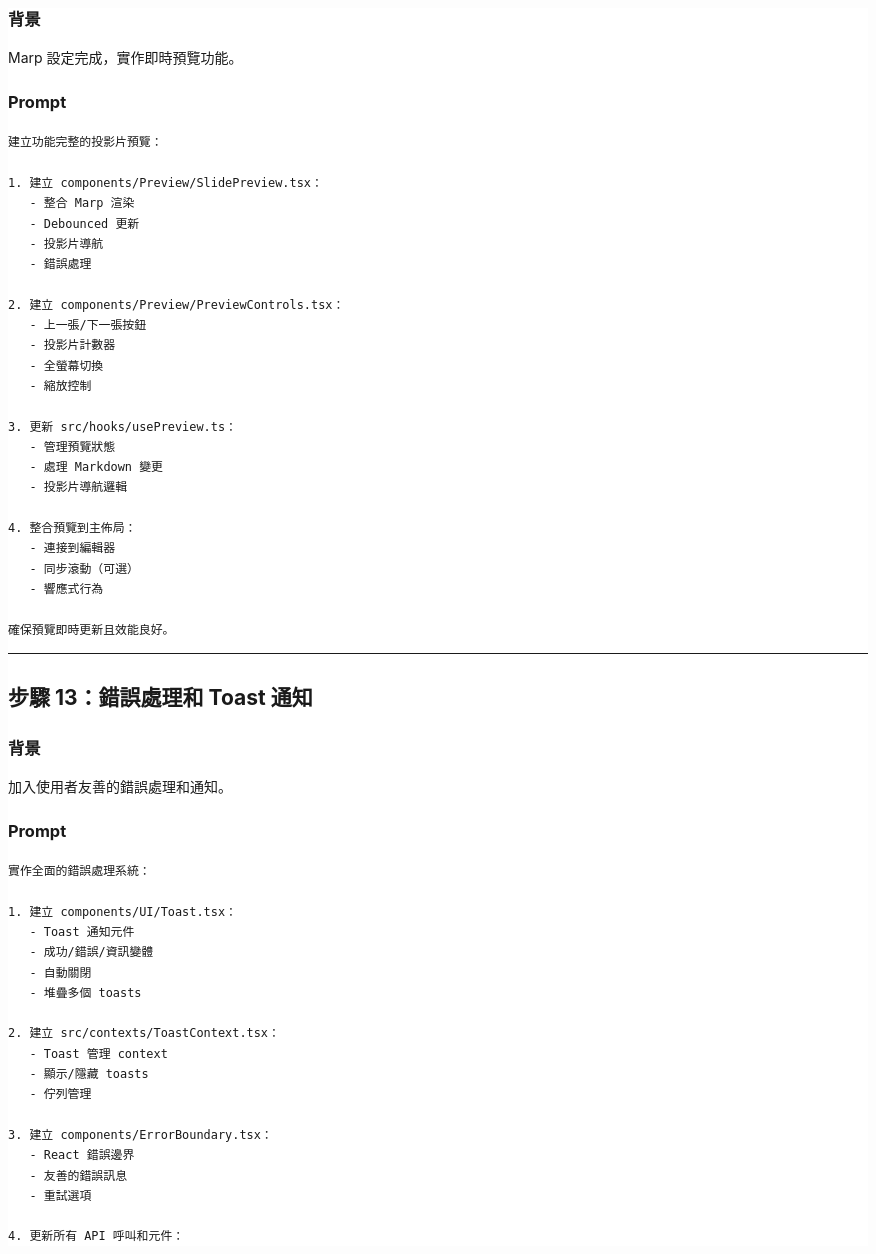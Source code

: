 ### 背景

Marp 設定完成，實作即時預覽功能。

### Prompt

```text
建立功能完整的投影片預覽：

1. 建立 components/Preview/SlidePreview.tsx：
   - 整合 Marp 渲染
   - Debounced 更新
   - 投影片導航
   - 錯誤處理

2. 建立 components/Preview/PreviewControls.tsx：
   - 上一張/下一張按鈕
   - 投影片計數器
   - 全螢幕切換
   - 縮放控制

3. 更新 src/hooks/usePreview.ts：
   - 管理預覽狀態
   - 處理 Markdown 變更
   - 投影片導航邏輯

4. 整合預覽到主佈局：
   - 連接到編輯器
   - 同步滾動（可選）
   - 響應式行為

確保預覽即時更新且效能良好。
```

---

## 步驟 13：錯誤處理和 Toast 通知

### 背景

加入使用者友善的錯誤處理和通知。

### Prompt

```text
實作全面的錯誤處理系統：

1. 建立 components/UI/Toast.tsx：
   - Toast 通知元件
   - 成功/錯誤/資訊變體
   - 自動關閉
   - 堆疊多個 toasts

2. 建立 src/contexts/ToastContext.tsx：
   - Toast 管理 context
   - 顯示/隱藏 toasts
   - 佇列管理

3. 建立 components/ErrorBoundary.tsx：
   - React 錯誤邊界
   - 友善的錯誤訊息
   - 重試選項

4. 更新所有 API 呼叫和元件：
```